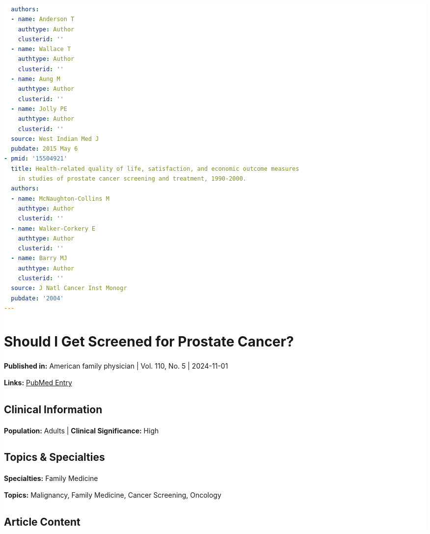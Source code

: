 ```yaml
  authors:
  - name: Anderson T
    authtype: Author
    clusterid: ''
  - name: Wallace T
    authtype: Author
    clusterid: ''
  - name: Aung M
    authtype: Author
    clusterid: ''
  - name: Jolly PE
    authtype: Author
    clusterid: ''
  source: West Indian Med J
  pubdate: 2015 May 6
- pmid: '15504921'
  title: Health-related quality of life, satisfaction, and economic outcome measures
    in studies of prostate cancer screening and treatment, 1990-2000.
  authors:
  - name: McNaughton-Collins M
    authtype: Author
    clusterid: ''
  - name: Walker-Corkery E
    authtype: Author
    clusterid: ''
  - name: Barry MJ
    authtype: Author
    clusterid: ''
  source: J Natl Cancer Inst Monogr
  pubdate: '2004'
---
```


# Should I Get Screened for Prostate Cancer?

**Published in:** American family physician | Vol. 110, No. 5 | 2024-11-01

**Links:** [PubMed Entry](https://pubmed.ncbi.nlm.nih.gov/39556632/)

## Clinical Information

**Population:** Adults | **Clinical Significance:** High

## Topics & Specialties

**Specialties:** Family Medicine

**Topics:** Malignancy, Family Medicine, Cancer Screening, Oncology

## Article Content
